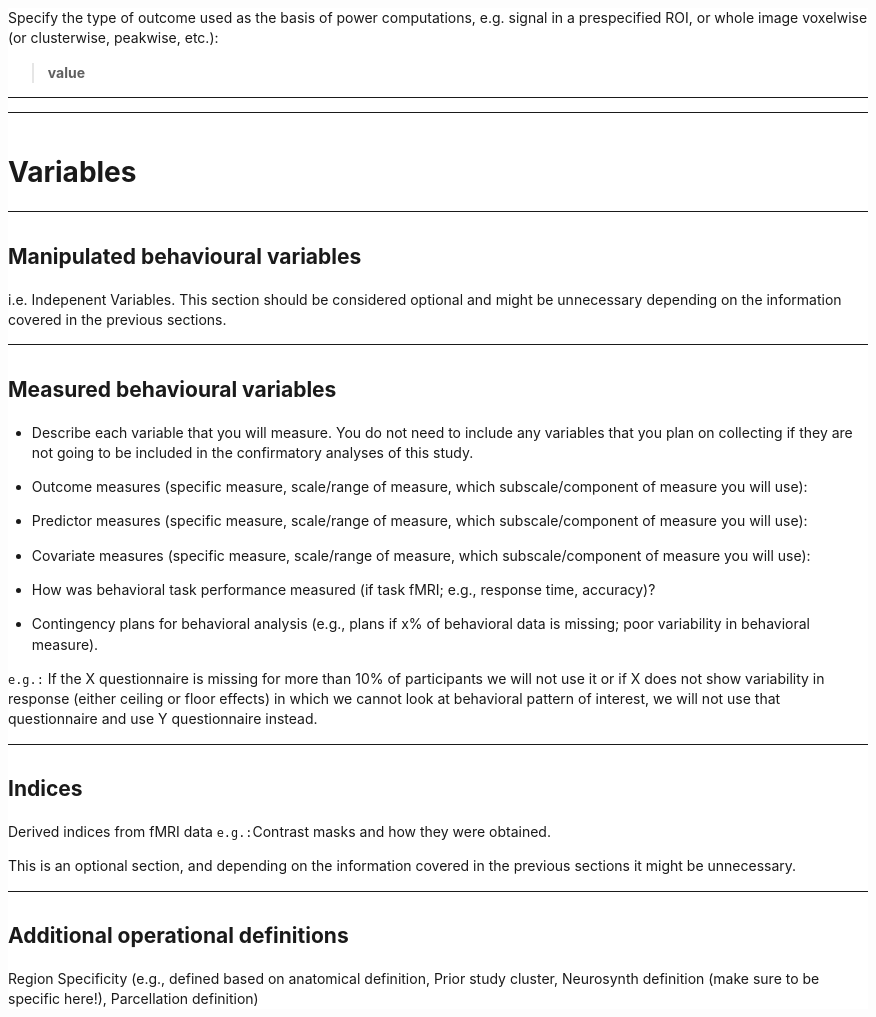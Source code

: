 Specify the type of outcome used as the basis of power computations, e.g. signal in a pre­specified ROI, or whole image voxelwise (or cluster­wise, peak­wise, etc.):	
> **value**
---
---
# Variables
---
## Manipulated behavioural variables 

i.e. Indepenent Variables. This section should be considered optional and might be unnecessary depending on the information covered in the previous sections.

---
## Measured behavioural variables

- Describe each variable that you will measure. You do not need to include any variables that you plan on collecting if they are not going to be included in the confirmatory analyses of this study.

- Outcome measures (specific measure, scale/range of measure, which subscale/component of measure you will use): 

- Predictor measures (specific measure, scale/range of measure, which subscale/component of measure you will use):

- Covariate measures (specific measure, scale/range of measure, which subscale/component of measure you will use):

- How was behavioral task performance measured (if task fMRI; e.g., response time, accuracy)?

- Contingency plans for behavioral analysis (e.g., plans if x% of behavioral data is missing; poor variability in behavioral measure). 

`e.g.:` If the X questionnaire is missing for more than 10% of participants we will not use it or if X 	does not show variability in response (either ceiling or floor effects) in which we cannot look at 	behavioral pattern of interest, we will not use that questionnaire and use Y questionnaire instead.

---
## Indices

Derived indices from fMRI data
`e.g.:`Contrast masks and how they were obtained.

This is an optional section, and depending on the information covered in the previous sections it might be unnecessary.

---
## Additional operational definitions

Region Specificity (e.g., defined based on anatomical definition, Prior study cluster, Neurosynth definition (make sure to be specific here!), Parcellation definition)
